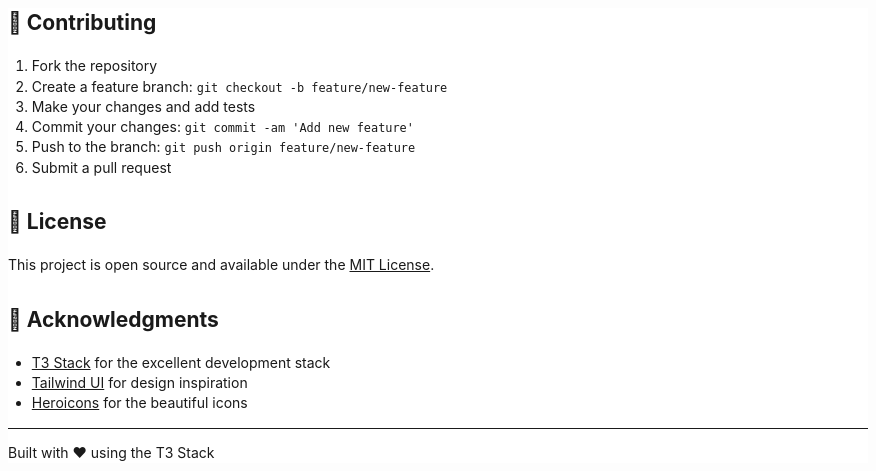 ## 📝 Contributing

1. Fork the repository
2. Create a feature branch: `git checkout -b feature/new-feature`
3. Make your changes and add tests
4. Commit your changes: `git commit -am 'Add new feature'`
5. Push to the branch: `git push origin feature/new-feature`
6. Submit a pull request

## 📄 License

This project is open source and available under the [MIT License](LICENSE).

## 🙏 Acknowledgments

- [T3 Stack](https://create.t3.gg/) for the excellent development stack
- [Tailwind UI](https://tailwindui.com/) for design inspiration
- [Heroicons](https://heroicons.com/) for the beautiful icons

---

Built with ❤️ using the T3 Stack
